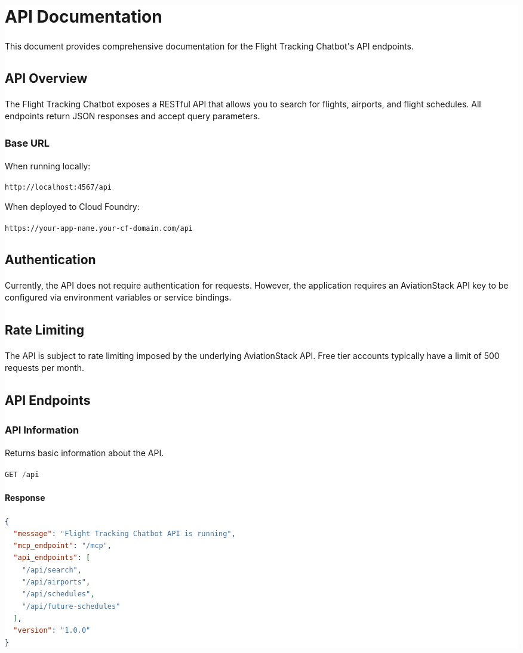 # API Documentation

This document provides comprehensive documentation for the Flight Tracking Chatbot's API endpoints.

## API Overview

The Flight Tracking Chatbot exposes a RESTful API that allows you to search for flights, airports, and flight schedules. All endpoints return JSON responses and accept query parameters.

### Base URL

When running locally:

```
http://localhost:4567/api
```

When deployed to Cloud Foundry:

```
https://your-app-name.your-cf-domain.com/api
```

## Authentication

Currently, the API does not require authentication for requests. However, the application requires an AviationStack API key to be configured via environment variables or service bindings.

## Rate Limiting

The API is subject to rate limiting imposed by the underlying AviationStack API. Free tier accounts typically have a limit of 500 requests per month.

## API Endpoints

### API Information

Returns basic information about the API.

```python
GET /api
```

#### Response

```json
{
  "message": "Flight Tracking Chatbot API is running",
  "mcp_endpoint": "/mcp",
  "api_endpoints": [
    "/api/search",
    "/api/airports",
    "/api/schedules",
    "/api/future-schedules"
  ],
  "version": "1.0.0"
}
```
